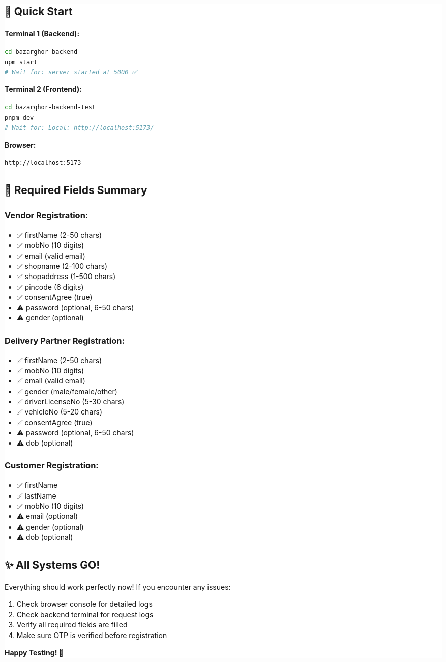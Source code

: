 ## 🚀 Quick Start

**Terminal 1 (Backend):**
```bash
cd bazarghor-backend
npm start
# Wait for: server started at 5000 ✅
```

**Terminal 2 (Frontend):**
```bash
cd bazarghor-backend-test
pnpm dev
# Wait for: Local: http://localhost:5173/
```

**Browser:**
```
http://localhost:5173
```

## 📝 Required Fields Summary

### Vendor Registration:
- ✅ firstName (2-50 chars)
- ✅ mobNo (10 digits)
- ✅ email (valid email)
- ✅ shopname (2-100 chars)
- ✅ shopaddress (1-500 chars)
- ✅ pincode (6 digits)
- ✅ consentAgree (true)
- ⚠️ password (optional, 6-50 chars)
- ⚠️ gender (optional)

### Delivery Partner Registration:
- ✅ firstName (2-50 chars)
- ✅ mobNo (10 digits)
- ✅ email (valid email)
- ✅ gender (male/female/other)
- ✅ driverLicenseNo (5-30 chars)
- ✅ vehicleNo (5-20 chars)
- ✅ consentAgree (true)
- ⚠️ password (optional, 6-50 chars)
- ⚠️ dob (optional)

### Customer Registration:
- ✅ firstName
- ✅ lastName
- ✅ mobNo (10 digits)
- ⚠️ email (optional)
- ⚠️ gender (optional)
- ⚠️ dob (optional)

## ✨ All Systems GO!

Everything should work perfectly now! If you encounter any issues:
1. Check browser console for detailed logs
2. Check backend terminal for request logs
3. Verify all required fields are filled
4. Make sure OTP is verified before registration

**Happy Testing! 🎉**


